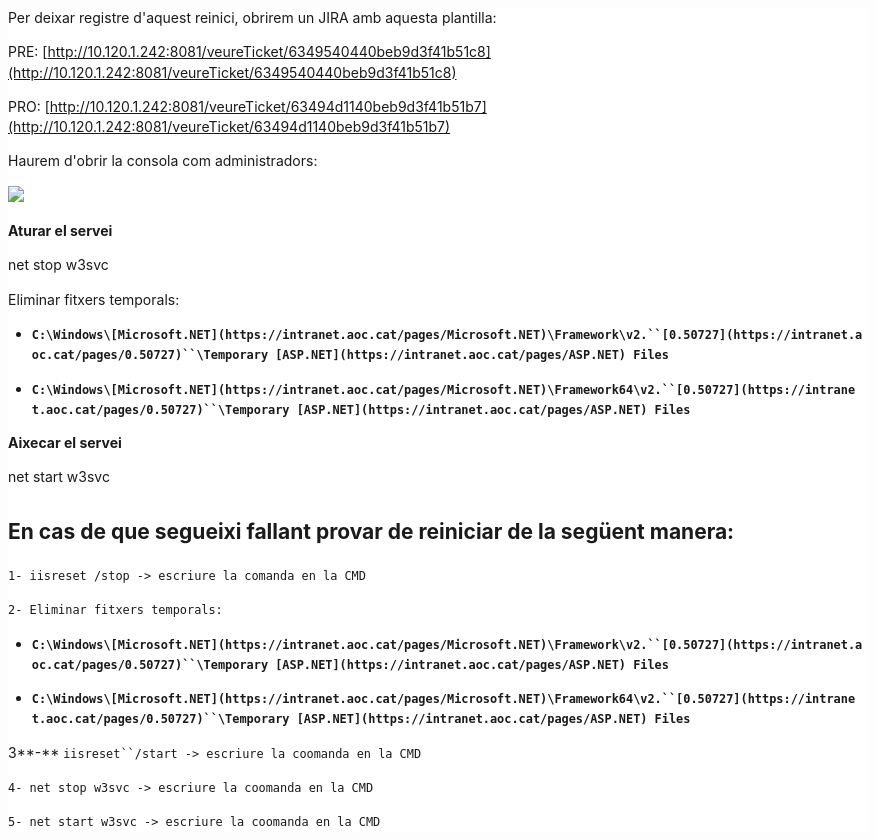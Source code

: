 Per deixar registre d'aquest reinici, obrirem un JIRA amb aquesta plantilla: 

PRE: [http://10.120.1.242:8081/veureTicket/6349540440beb9d3f41b51c8](http://10.120.1.242:8081/veureTicket/6349540440beb9d3f41b51c8)

PRO: [http://10.120.1.242:8081/veureTicket/63494d1140beb9d3f41b51b7](http://10.120.1.242:8081/veureTicket/63494d1140beb9d3f41b51b7)

Haurem d'obrir la consola com administradors:

![](attachments/41520750/41520797.png)

  

**Aturar el servei**

net stop w3svc

  

Eliminar fitxers temporals:

*   **`C:\Windows\[Microsoft.NET](https://intranet.aoc.cat/pages/Microsoft.NET)\Framework\v2.``[0.50727](https://intranet.aoc.cat/pages/0.50727)``\Temporary [ASP.NET](https://intranet.aoc.cat/pages/ASP.NET) Files`**
    
*   **`C:\Windows\[Microsoft.NET](https://intranet.aoc.cat/pages/Microsoft.NET)\Framework64\v2.``[0.50727](https://intranet.aoc.cat/pages/0.50727)``\Temporary [ASP.NET](https://intranet.aoc.cat/pages/ASP.NET) Files`**
    

  

**Aixecar el servei**

net start w3svc

  
  

En cas de que segueixi fallant provar de reiniciar de la següent manera:
------------------------------------------------------------------------

  

`1- iisreset /stop -> escriure la comanda en la CMD`

`2- Eliminar fitxers temporals:` 

*   **`C:\Windows\[Microsoft.NET](https://intranet.aoc.cat/pages/Microsoft.NET)\Framework\v2.``[0.50727](https://intranet.aoc.cat/pages/0.50727)``\Temporary [ASP.NET](https://intranet.aoc.cat/pages/ASP.NET) Files`**
    
*   **`C:\Windows\[Microsoft.NET](https://intranet.aoc.cat/pages/Microsoft.NET)\Framework64\v2.``[0.50727](https://intranet.aoc.cat/pages/0.50727)``\Temporary [ASP.NET](https://intranet.aoc.cat/pages/ASP.NET) Files`**
    

3**\-** `iisreset``/start -> escriure la coomanda en la CMD`

`4- net stop w3svc -> escriure la coomanda en la CMD`

`5- net start w3svc -> escriure la coomanda en la CMD`

  
